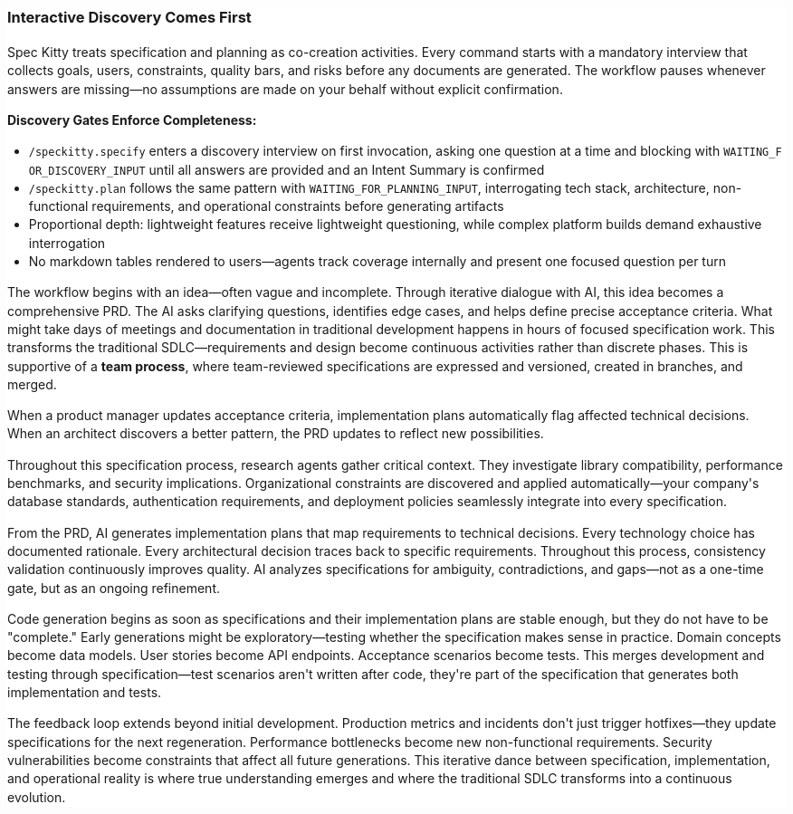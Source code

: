 ### Interactive Discovery Comes First

Spec Kitty treats specification and planning as co-creation activities. Every command starts with a mandatory interview that collects goals, users, constraints, quality bars, and risks before any documents are generated. The workflow pauses whenever answers are missing—no assumptions are made on your behalf without explicit confirmation.

**Discovery Gates Enforce Completeness:**

- `/speckitty.specify` enters a discovery interview on first invocation, asking one question at a time and blocking with `WAITING_FOR_DISCOVERY_INPUT` until all answers are provided and an Intent Summary is confirmed
- `/speckitty.plan` follows the same pattern with `WAITING_FOR_PLANNING_INPUT`, interrogating tech stack, architecture, non-functional requirements, and operational constraints before generating artifacts
- Proportional depth: lightweight features receive lightweight questioning, while complex platform builds demand exhaustive interrogation
- No markdown tables rendered to users—agents track coverage internally and present one focused question per turn

The workflow begins with an idea—often vague and incomplete. Through iterative dialogue with AI, this idea becomes a comprehensive PRD. The AI asks clarifying questions, identifies edge cases, and helps define precise acceptance criteria. What might take days of meetings and documentation in traditional development happens in hours of focused specification work. This transforms the traditional SDLC—requirements and design become continuous activities rather than discrete phases. This is supportive of a **team process**, where team-reviewed specifications are expressed and versioned, created in branches, and merged.

When a product manager updates acceptance criteria, implementation plans automatically flag affected technical decisions. When an architect discovers a better pattern, the PRD updates to reflect new possibilities.

Throughout this specification process, research agents gather critical context. They investigate library compatibility, performance benchmarks, and security implications. Organizational constraints are discovered and applied automatically—your company's database standards, authentication requirements, and deployment policies seamlessly integrate into every specification.

From the PRD, AI generates implementation plans that map requirements to technical decisions. Every technology choice has documented rationale. Every architectural decision traces back to specific requirements. Throughout this process, consistency validation continuously improves quality. AI analyzes specifications for ambiguity, contradictions, and gaps—not as a one-time gate, but as an ongoing refinement.

Code generation begins as soon as specifications and their implementation plans are stable enough, but they do not have to be "complete." Early generations might be exploratory—testing whether the specification makes sense in practice. Domain concepts become data models. User stories become API endpoints. Acceptance scenarios become tests. This merges development and testing through specification—test scenarios aren't written after code, they're part of the specification that generates both implementation and tests.

The feedback loop extends beyond initial development. Production metrics and incidents don't just trigger hotfixes—they update specifications for the next regeneration. Performance bottlenecks become new non-functional requirements. Security vulnerabilities become constraints that affect all future generations. This iterative dance between specification, implementation, and operational reality is where true understanding emerges and where the traditional SDLC transforms into a continuous evolution.
